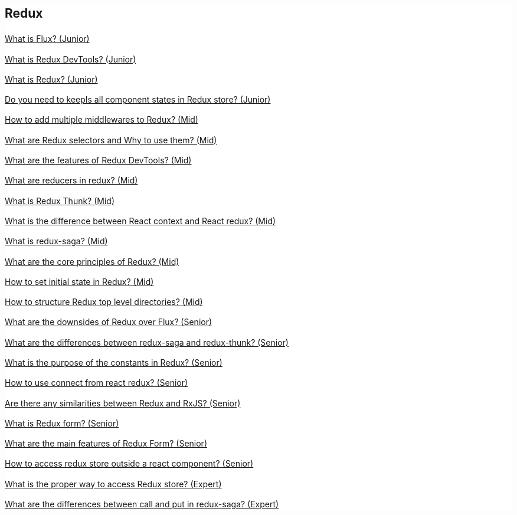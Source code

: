 ## Redux

[What is Flux? (Junior)](#what-is-flux-junior)

[What is Redux DevTools? (Junior)](#what-is-redux-devtools-junior)

[What is Redux? (Junior)](#what-is-redux-junior)

[Do you need to keepIs all component states in Redux store? (Junior)](#do-you-need-to-keepis-all-component-states-in-redux-store-junior)

[How to add multiple middlewares to Redux? (Mid)](#how-to-add-multiple-middlewares-to-redux-mid)

[What are Redux selectors and Why to use them? (Mid)](#what-are-redux-selectors-and-why-to-use-them-mid)

[What are the features of Redux DevTools? (Mid)](#what-are-the-features-of-redux-devtools-mid)

[What are reducers in redux? (Mid)](#what-are-reducers-in-redux-mid)

[What is Redux Thunk? (Mid)](#what-is-redux-thunk-mid)

[What is the difference between React context and React redux? (Mid)](#what-is-the-difference-between-react-context-and-react-redux-mid)

[What is redux-saga? (Mid)](#what-is-redux-saga-mid)

[What are the core principles of Redux? (Mid)](#what-are-the-core-principles-of-redux-mid)

[How to set initial state in Redux? (Mid)](#how-to-set-initial-state-in-redux-mid)

[How to structure Redux top level directories? (Mid)](#how-to-structure-redux-top-level-directories-mid)

[What are the downsides of Redux over Flux? (Senior)](#what-are-the-downsides-of-redux-over-flux-senior)

[What are the differences between redux-saga and redux-thunk? (Senior)](#what-are-the-differences-between-redux-saga-and-redux-thunk-senior)

[What is the purpose of the constants in Redux? (Senior)](#what-is-the-purpose-of-the-constants-in-redux-senior)

[How to use connect from react redux? (Senior)](#how-to-use-connect-from-react-redux-senior)

[Are there any similarities between Redux and RxJS? (Senior)](#are-there-any-similarities-between-redux-and-rxjs-senior)

[What is Redux form? (Senior)](#what-is-redux-form-senior)

[What are the main features of Redux Form? (Senior)](#what-are-the-main-features-of-redux-form-senior)

[How to access redux store outside a react component? (Senior)](#how-to-access-redux-store-outside-a-react-component-senior)

[What is the proper way to access Redux store? (Expert)](#what-is-the-proper-way-to-access-redux-store-expert)

[What are the differences between call and put in redux-saga? (Expert)](#what-are-the-differences-between-call-and-put-in-redux-saga-expert)
